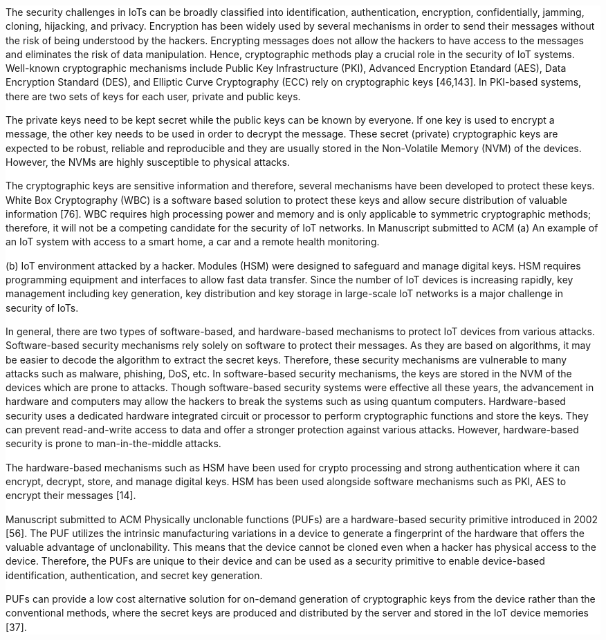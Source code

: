 The security challenges in IoTs can be broadly classified into identification, authentication, encryption, confidentially, jamming, cloning, hijacking, and privacy. Encryption has been widely used by several mechanisms in order to send their messages without the risk of being understood by the hackers. Encrypting messages does not allow the hackers to have access to the messages and eliminates the risk of data manipulation. Hence, cryptographic methods play a crucial role in the security of IoT systems. Well-known cryptographic mechanisms include Public Key Infrastructure (PKI), Advanced Encryption Etandard (AES), Data Encryption Standard (DES), and Elliptic Curve Cryptography (ECC) rely on cryptographic keys [46,143]. In PKI-based systems, there are two sets of keys for each user, private and public keys.

The private keys need to be kept secret while the public keys can be known by everyone. If one key is used to encrypt a message, the other key needs to be used in order to decrypt the message. These secret (private) cryptographic keys are expected to be robust, reliable and reproducible and they are usually stored in the Non-Volatile Memory (NVM) of the devices. However, the NVMs are highly susceptible to physical attacks.

The cryptographic keys are sensitive information and therefore, several mechanisms have been developed to protect these keys. White Box Cryptography (WBC) is a software based solution to protect these keys and allow secure distribution of valuable information [76]. WBC requires high processing power and memory and is only applicable to symmetric cryptographic methods; therefore, it will not be a competing candidate for the security of IoT networks. In Manuscript submitted to ACM (a) An example of an IoT system with access to a smart home, a car and a remote health monitoring.

(b) IoT environment attacked by a hacker.  Modules (HSM) were designed to safeguard and manage digital keys. HSM requires programming equipment and interfaces to allow fast data transfer. Since the number of IoT devices is increasing rapidly, key management including key generation, key distribution and key storage in large-scale IoT networks is a major challenge in security of IoTs.

In general, there are two types of software-based, and hardware-based mechanisms to protect IoT devices from various attacks. Software-based security mechanisms rely solely on software to protect their messages. As they are based on algorithms, it may be easier to decode the algorithm to extract the secret keys. Therefore, these security mechanisms are vulnerable to many attacks such as malware, phishing, DoS, etc. In software-based security mechanisms, the keys are stored in the NVM of the devices which are prone to attacks. Though software-based security systems were effective all these years, the advancement in hardware and computers may allow the hackers to break the systems such as using quantum computers. Hardware-based security uses a dedicated hardware integrated circuit or processor to perform cryptographic functions and store the keys. They can prevent read-and-write access to data and offer a stronger protection against various attacks. However, hardware-based security is prone to man-in-the-middle attacks.

The hardware-based mechanisms such as HSM have been used for crypto processing and strong authentication where it can encrypt, decrypt, store, and manage digital keys. HSM has been used alongside software mechanisms such as PKI, AES to encrypt their messages [14].

Manuscript submitted to ACM Physically unclonable functions (PUFs) are a hardware-based security primitive introduced in 2002 [56]. The PUF utilizes the intrinsic manufacturing variations in a device to generate a fingerprint of the hardware that offers the valuable advantage of unclonability. This means that the device cannot be cloned even when a hacker has physical access to the device. Therefore, the PUFs are unique to their device and can be used as a security primitive to enable device-based identification, authentication, and secret key generation.

PUFs can provide a low cost alternative solution for on-demand generation of cryptographic keys from the device rather than the conventional methods, where the secret keys are produced and distributed by the server and stored in the IoT device memories [37].
